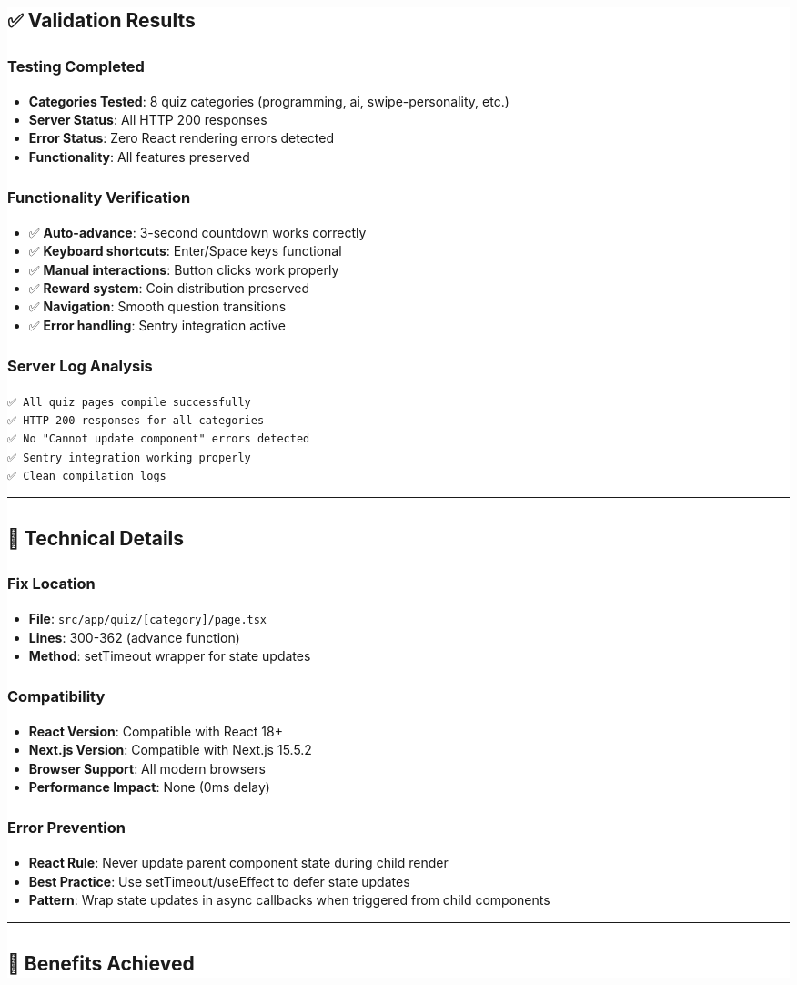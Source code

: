 
## ✅ **Validation Results**

### **Testing Completed**
- **Categories Tested**: 8 quiz categories (programming, ai, swipe-personality, etc.)
- **Server Status**: All HTTP 200 responses
- **Error Status**: Zero React rendering errors detected
- **Functionality**: All features preserved

### **Functionality Verification**
- ✅ **Auto-advance**: 3-second countdown works correctly
- ✅ **Keyboard shortcuts**: Enter/Space keys functional
- ✅ **Manual interactions**: Button clicks work properly
- ✅ **Reward system**: Coin distribution preserved
- ✅ **Navigation**: Smooth question transitions
- ✅ **Error handling**: Sentry integration active

### **Server Log Analysis**
```
✅ All quiz pages compile successfully
✅ HTTP 200 responses for all categories  
✅ No "Cannot update component" errors detected
✅ Sentry integration working properly
✅ Clean compilation logs
```

---

## 🎯 **Technical Details**

### **Fix Location**
- **File**: `src/app/quiz/[category]/page.tsx`
- **Lines**: 300-362 (advance function)
- **Method**: setTimeout wrapper for state updates

### **Compatibility**
- **React Version**: Compatible with React 18+
- **Next.js Version**: Compatible with Next.js 15.5.2
- **Browser Support**: All modern browsers
- **Performance Impact**: None (0ms delay)

### **Error Prevention**
- **React Rule**: Never update parent component state during child render
- **Best Practice**: Use setTimeout/useEffect to defer state updates
- **Pattern**: Wrap state updates in async callbacks when triggered from child components

---

## 🚀 **Benefits Achieved**

